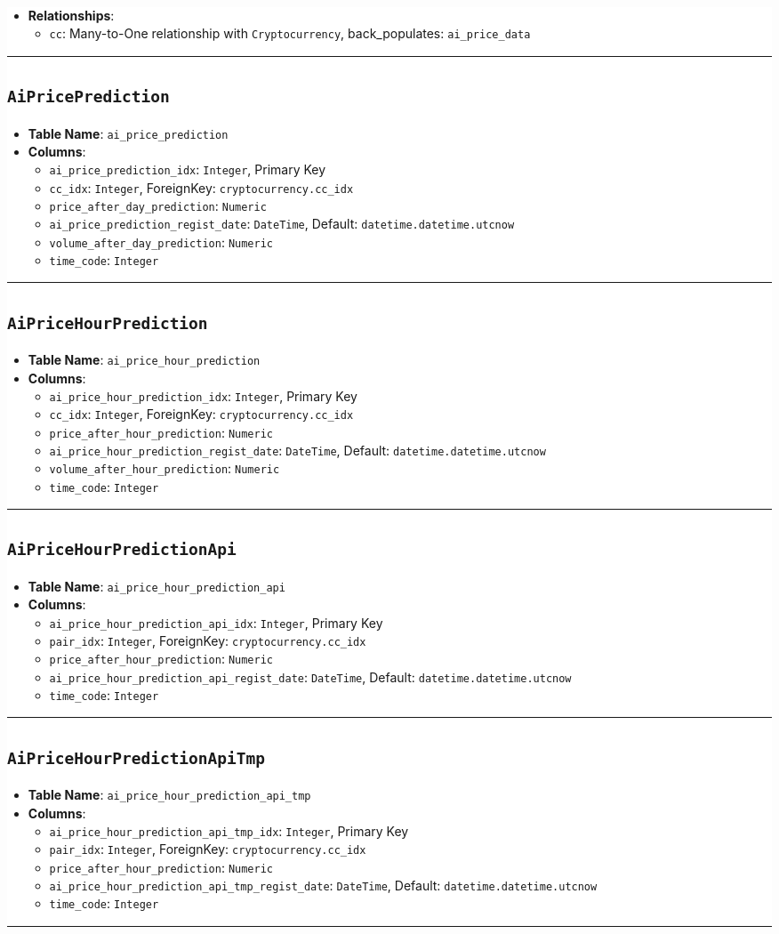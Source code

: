 - **Relationships**:
  - `cc`: Many-to-One relationship with `Cryptocurrency`, back_populates: `ai_price_data`

---

## `AiPricePrediction`
- **Table Name**: `ai_price_prediction`
- **Columns**:
  - `ai_price_prediction_idx`: `Integer`, Primary Key
  - `cc_idx`: `Integer`, ForeignKey: `cryptocurrency.cc_idx`
  - `price_after_day_prediction`: `Numeric`
  - `ai_price_prediction_regist_date`: `DateTime`, Default: `datetime.datetime.utcnow`
  - `volume_after_day_prediction`: `Numeric`
  - `time_code`: `Integer`

---

## `AiPriceHourPrediction`
- **Table Name**: `ai_price_hour_prediction`
- **Columns**:
  - `ai_price_hour_prediction_idx`: `Integer`, Primary Key
  - `cc_idx`: `Integer`, ForeignKey: `cryptocurrency.cc_idx`
  - `price_after_hour_prediction`: `Numeric`
  - `ai_price_hour_prediction_regist_date`: `DateTime`, Default: `datetime.datetime.utcnow`
  - `volume_after_hour_prediction`: `Numeric`
  - `time_code`: `Integer`

---

## `AiPriceHourPredictionApi`
- **Table Name**: `ai_price_hour_prediction_api`
- **Columns**:
  - `ai_price_hour_prediction_api_idx`: `Integer`, Primary Key
  - `pair_idx`: `Integer`, ForeignKey: `cryptocurrency.cc_idx`
  - `price_after_hour_prediction`: `Numeric`
  - `ai_price_hour_prediction_api_regist_date`: `DateTime`, Default: `datetime.datetime.utcnow`
  - `time_code`: `Integer`

---

## `AiPriceHourPredictionApiTmp`
- **Table Name**: `ai_price_hour_prediction_api_tmp`
- **Columns**:
  - `ai_price_hour_prediction_api_tmp_idx`: `Integer`, Primary Key
  - `pair_idx`: `Integer`, ForeignKey: `cryptocurrency.cc_idx`
  - `price_after_hour_prediction`: `Numeric`
  - `ai_price_hour_prediction_api_tmp_regist_date`: `DateTime`, Default: `datetime.datetime.utcnow`
  - `time_code`: `Integer`

---
